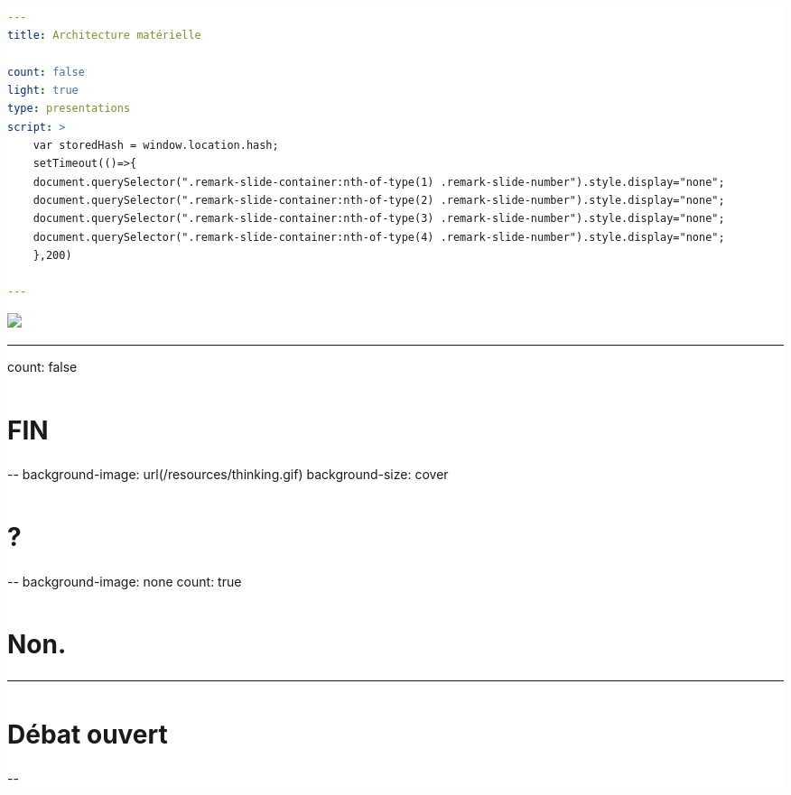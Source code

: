 ```yaml
---
title: Architecture matérielle

count: false
light: true
type: presentations
script: >
    var storedHash = window.location.hash;
    setTimeout(()=>{
    document.querySelector(".remark-slide-container:nth-of-type(1) .remark-slide-number").style.display="none";
    document.querySelector(".remark-slide-container:nth-of-type(2) .remark-slide-number").style.display="none";
    document.querySelector(".remark-slide-container:nth-of-type(3) .remark-slide-number").style.display="none";
    document.querySelector(".remark-slide-container:nth-of-type(4) .remark-slide-number").style.display="none";
    },200)

---
```


![](../ordi.jpg)

---
count: false

# FIN
--
background-image: url(/resources/thinking.gif)
background-size: cover

# ?

--
background-image: none
count: true


# Non.

---

# Débat ouvert

--
